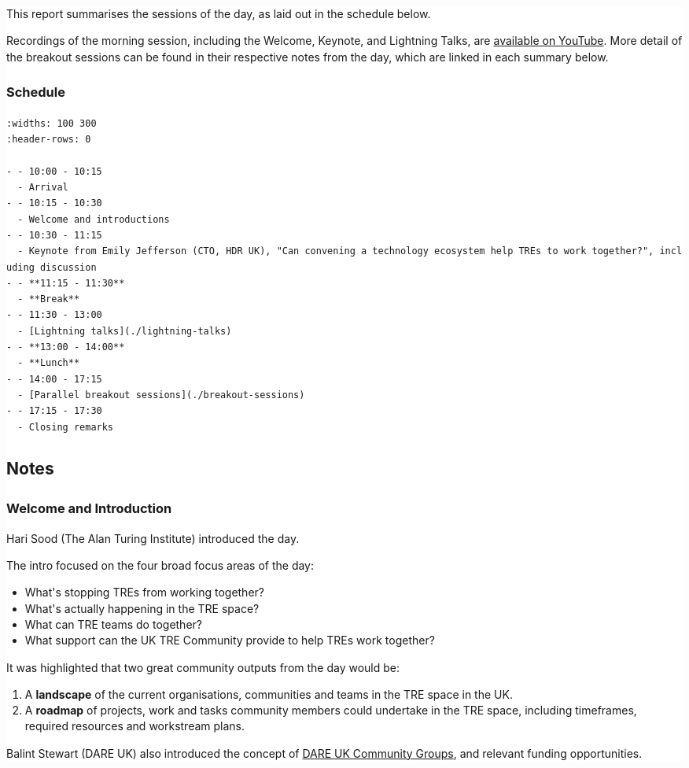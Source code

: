 This report summarises the sessions of the day, as laid out in the schedule below.

Recordings of the morning session, including the Welcome, Keynote, and Lightning Talks, are [available on YouTube](https://www.youtube.com/channel/UCd7AZjyH33aCmIojGHMfqEg).
More detail of the breakout sessions can be found in their respective notes from the day, which are linked in each summary below.

### Schedule

```{list-table}
:widths: 100 300
:header-rows: 0

- - 10:00 - 10:15
  - Arrival
- - 10:15 - 10:30
  - Welcome and introductions
- - 10:30 - 11:15
  - Keynote from Emily Jefferson (CTO, HDR UK), "Can convening a technology ecosystem help TREs to work together?", including discussion
- - **11:15 - 11:30**
  - **Break**
- - 11:30 - 13:00
  - [Lightning talks](./lightning-talks)
- - **13:00 - 14:00**
  - **Lunch**
- - 14:00 - 17:15
  - [Parallel breakout sessions](./breakout-sessions)
- - 17:15 - 17:30
  - Closing remarks

```

## Notes

### Welcome and Introduction

Hari Sood (The Alan Turing Institute) introduced the day.

The intro focused on the four broad focus areas of the day:

- What's stopping TREs from working together?
- What's actually happening in the TRE space?
- What can TRE teams do together?
- What support can the UK TRE Community provide to help TREs work together?

It was highlighted that two great community outputs from the day would be:

1. A **landscape** of the current organisations, communities and teams in the TRE space in the UK.
2. A **roadmap** of projects, work and tasks community members could undertake in the TRE space, including timeframes, required resources and workstream plans.

Balint Stewart (DARE UK) also introduced the concept of [DARE UK Community Groups](https://dareuk.org.uk/our-work/dare-uk-community-groups/), and relevant funding opportunities.
